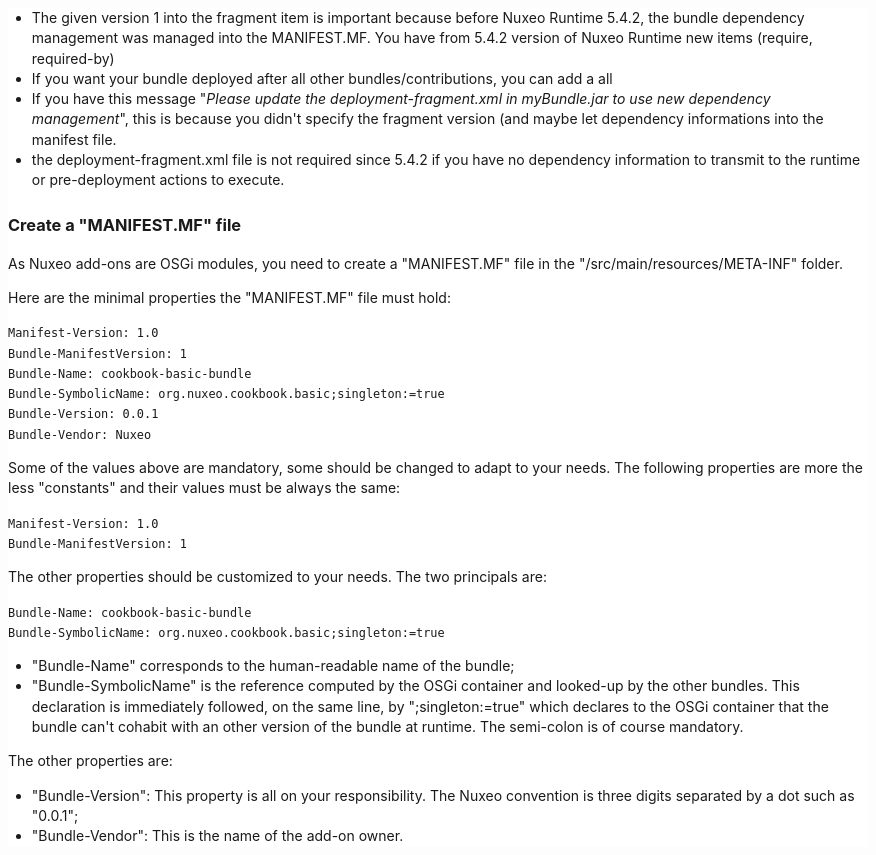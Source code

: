 *   The given version 1 into the fragment item is important because before Nuxeo Runtime 5.4.2, the bundle dependency management was managed into the MANIFEST.MF. You have from 5.4.2 version of Nuxeo Runtime new items (require, required-by)
*   If you want your bundle deployed after all other bundles/contributions, you can add a <require>all</require>
*   If you have this message "_Please update the deployment-fragment.xml in myBundle.jar&nbsp;to use new dependency management_", this is because you didn't specify the fragment version (and maybe let dependency informations into the manifest file.
*   the deployment-fragment.xml file is not required since 5.4.2 if you have no dependency information to transmit to the runtime or pre-deployment actions to execute.

### Create a "MANIFEST.MF" file

As Nuxeo add-ons are OSGi modules, you need to create a "MANIFEST.MF" file in the "/src/main/resources/META-INF" folder.&nbsp;

Here are the minimal properties the "MANIFEST.MF" file must hold:

```
Manifest-Version: 1.0
Bundle-ManifestVersion: 1
Bundle-Name: cookbook-basic-bundle
Bundle-SymbolicName: org.nuxeo.cookbook.basic;singleton:=true
Bundle-Version: 0.0.1
Bundle-Vendor: Nuxeo

```

Some of the values above are mandatory, some should be changed to adapt to your needs.
The following properties are more the less "constants" and their values must be always the same:

```
Manifest-Version: 1.0
Bundle-ManifestVersion: 1

```

The other properties should be customized to your needs.
The two principals are:

```
Bundle-Name: cookbook-basic-bundle
Bundle-SymbolicName: org.nuxeo.cookbook.basic;singleton:=true

```

*   "Bundle-Name" corresponds to the human-readable name of the bundle;
*   "Bundle-SymbolicName" is the reference computed by the OSGi container and looked-up by the other bundles. This declaration is immediately followed, on the same line, by ";singleton:=true" which declares to the OSGi container that the bundle can't cohabit with an other version of the bundle at runtime. The semi-colon is of course mandatory.

The other properties are:

*   "Bundle-Version": This property is all on your responsibility. The Nuxeo convention is three digits separated by a dot such as "0.0.1";
*   "Bundle-Vendor": This is the name of the add-on owner.
